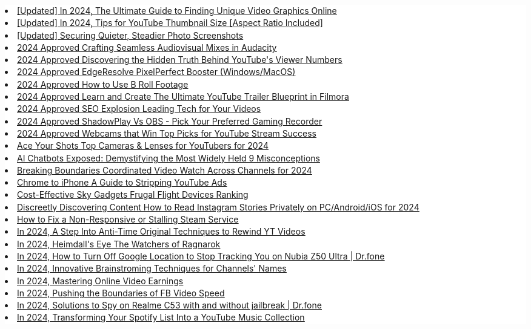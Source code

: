 <li><a href="https://youtube-sure.techidaily.com/ed-in-2024-the-ultimate-guide-to-finding-unique-video-graphics-online/"><u>[Updated] In 2024, The Ultimate Guide to Finding Unique Video Graphics Online</u></a></li>
<li><a href="https://youtube-sure.techidaily.com/ed-in-2024-tips-for-youtube-thumbnail-size-aspect-ratio-included/"><u>[Updated] In 2024, Tips for YouTube Thumbnail Size [Aspect Ratio Included]</u></a></li>
<li><a href="https://extra-approaches.techidaily.com/updated-securing-quieter-steadier-photo-screenshots/"><u>[Updated] Securing Quieter, Steadier Photo Screenshots</u></a></li>
<li><a href="https://article-helps.techidaily.com/2024-approved-crafting-seamless-audiovisual-mixes-in-audacity/"><u>2024 Approved Crafting Seamless Audiovisual Mixes in Audacity</u></a></li>
<li><a href="https://youtube-videos.techidaily.com/2024-approved-discovering-the-hidden-truth-behind-youtubes-viewer-numbers/"><u>2024 Approved Discovering the Hidden Truth Behind YouTube's Viewer Numbers</u></a></li>
<li><a href="https://article-tips.techidaily.com/2024-approved-edgeresolve-pixelperfect-booster-windowsmacos/"><u>2024 Approved EdgeResolve PixelPerfect Booster (Windows/MacOS)</u></a></li>
<li><a href="https://article-knowledge.techidaily.com/2024-approved-how-to-use-b-roll-footage/"><u>2024 Approved How to Use B Roll Footage</u></a></li>
<li><a href="https://youtube-sure.techidaily.com/approved-learn-and-create-the-ultimate-youtube-trailer-blueprint-in-filmora/"><u>2024 Approved Learn and Create The Ultimate YouTube Trailer Blueprint in Filmora</u></a></li>
<li><a href="https://youtube-sure.techidaily.com/approved-seo-explosion-leading-tech-for-your-videos/"><u>2024 Approved SEO Explosion Leading Tech for Your Videos</u></a></li>
<li><a href="https://screen-activity-recording.techidaily.com/2024-approved-shadowplay-vs-obs-pick-your-preferred-gaming-recorder/"><u>2024 Approved ShadowPlay Vs OBS - Pick Your Preferred Gaming Recorder</u></a></li>
<li><a href="https://youtube-sure.techidaily.com/approved-webcams-that-win-top-picks-for-youtube-stream-success/"><u>2024 Approved Webcams that Win Top Picks for YouTube Stream Success</u></a></li>
<li><a href="https://youtube-sure.techidaily.com/our-shots-top-cameras-and-lenses-for-youtubers-for-2024/"><u>Ace Your Shots Top Cameras & Lenses for YouTubers for 2024</u></a></li>
<li><a href="https://tech-haven.techidaily.com/ai-chatbots-exposed-demystifying-the-most-widely-held-9-misconceptions/"><u>AI Chatbots Exposed: Demystifying the Most Widely Held 9 Misconceptions</u></a></li>
<li><a href="https://youtube-docs.techidaily.com/ing-boundaries-coordinated-video-watch-across-channels-for-2024/"><u>Breaking Boundaries Coordinated Video Watch Across Channels for 2024</u></a></li>
<li><a href="https://youtube-sure.techidaily.com/e-to-iphone-a-guide-to-stripping-youtube-ads/"><u>Chrome to iPhone A Guide to Stripping YouTube Ads</u></a></li>
<li><a href="https://extra-lessons.techidaily.com/cost-effective-sky-gadgets-frugal-flight-devices-ranking/"><u>Cost-Effective Sky Gadgets Frugal Flight Devices Ranking</u></a></li>
<li><a href="https://instagram-video-recordings.techidaily.com/discreetly-discovering-content-how-to-read-instagram-stories-privately-on-pcandroidios-for-2024/"><u>Discreetly Discovering Content How to Read Instagram Stories Privately on PC/Android/iOS for 2024</u></a></li>
<li><a href="https://win-blog.techidaily.com/how-to-fix-a-non-responsive-or-stalling-steam-service/"><u>How to Fix a Non-Responsive or Stalling Steam Service</u></a></li>
<li><a href="https://youtube-sure.techidaily.com/24-a-step-into-anti-time-original-techniques-to-rewind-yt-videos/"><u>In 2024, A Step Into Anti-Time Original Techniques to Rewind YT Videos</u></a></li>
<li><a href="https://digital-screen-recording.techidaily.com/in-2024-heimdalls-eye-the-watchers-of-ragnarok/"><u>In 2024, Heimdall's Eye The Watchers of Ragnarok</u></a></li>
<li><a href="https://android-location-track.techidaily.com/in-2024-how-to-turn-off-google-location-to-stop-tracking-you-on-nubia-z50-ultra-drfone-by-drfone-virtual-android/"><u>In 2024, How to Turn Off Google Location to Stop Tracking You on Nubia Z50 Ultra | Dr.fone</u></a></li>
<li><a href="https://youtube-sure.techidaily.com/24-innovative-brainstroming-techniques-for-channels-names/"><u>In 2024, Innovative Brainstroming Techniques for Channels' Names</u></a></li>
<li><a href="https://youtube-sure.techidaily.com/24-mastering-online-video-earnings/"><u>In 2024, Mastering Online Video Earnings</u></a></li>
<li><a href="https://extra-approaches.techidaily.com/in-2024-pushing-the-boundaries-of-fb-video-speed/"><u>In 2024, Pushing the Boundaries of FB Video Speed</u></a></li>
<li><a href="https://android-location-track.techidaily.com/in-2024-solutions-to-spy-on-realme-c53-with-and-without-jailbreak-drfone-by-drfone-virtual-android/"><u>In 2024, Solutions to Spy on Realme C53 with and without jailbreak | Dr.fone</u></a></li>
<li><a href="https://youtube-sure.techidaily.com/24-transforming-your-spotify-list-into-a-youtube-music-collection/"><u>In 2024, Transforming Your Spotify List Into a YouTube Music Collection</u></a></li>